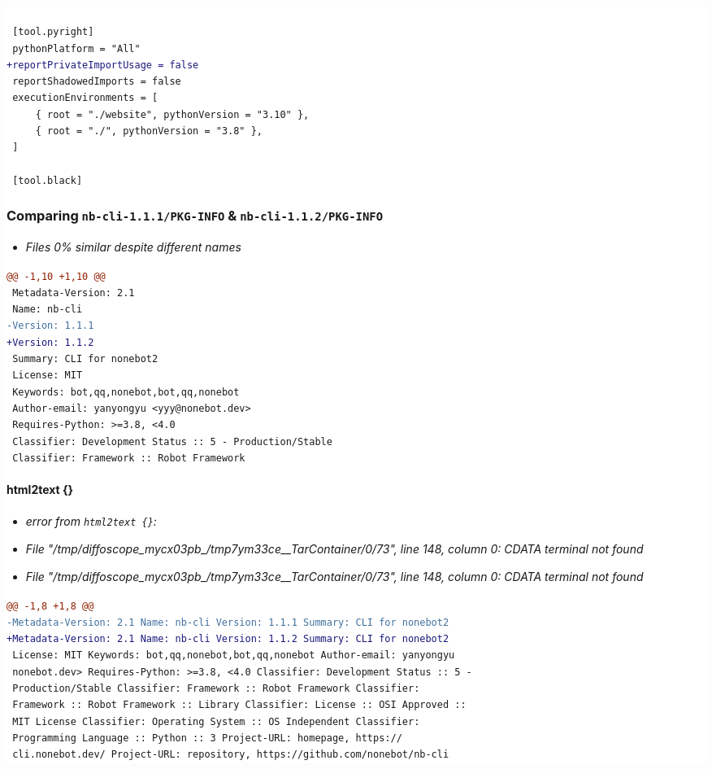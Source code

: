 ```diff
 
 [tool.pyright]
 pythonPlatform = "All"
+reportPrivateImportUsage = false
 reportShadowedImports = false
 executionEnvironments = [
     { root = "./website", pythonVersion = "3.10" },
     { root = "./", pythonVersion = "3.8" },
 ]
 
 [tool.black]
```

### Comparing `nb-cli-1.1.1/PKG-INFO` & `nb-cli-1.1.2/PKG-INFO`

 * *Files 0% similar despite different names*

```diff
@@ -1,10 +1,10 @@
 Metadata-Version: 2.1
 Name: nb-cli
-Version: 1.1.1
+Version: 1.1.2
 Summary: CLI for nonebot2
 License: MIT
 Keywords: bot,qq,nonebot,bot,qq,nonebot
 Author-email: yanyongyu <yyy@nonebot.dev>
 Requires-Python: >=3.8, <4.0
 Classifier: Development Status :: 5 - Production/Stable
 Classifier: Framework :: Robot Framework
```

#### html2text {}

 * *error from `html2text {}`:*

 * *File "/tmp/diffoscope_mycx03pb_/tmp7ym33ce__TarContainer/0/73", line 148, column 0: CDATA terminal not found*

 * *File "/tmp/diffoscope_mycx03pb_/tmp7ym33ce__TarContainer/0/73", line 148, column 0: CDATA terminal not found*

```diff
@@ -1,8 +1,8 @@
-Metadata-Version: 2.1 Name: nb-cli Version: 1.1.1 Summary: CLI for nonebot2
+Metadata-Version: 2.1 Name: nb-cli Version: 1.1.2 Summary: CLI for nonebot2
 License: MIT Keywords: bot,qq,nonebot,bot,qq,nonebot Author-email: yanyongyu
 nonebot.dev> Requires-Python: >=3.8, <4.0 Classifier: Development Status :: 5 -
 Production/Stable Classifier: Framework :: Robot Framework Classifier:
 Framework :: Robot Framework :: Library Classifier: License :: OSI Approved ::
 MIT License Classifier: Operating System :: OS Independent Classifier:
 Programming Language :: Python :: 3 Project-URL: homepage, https://
 cli.nonebot.dev/ Project-URL: repository, https://github.com/nonebot/nb-cli
```

